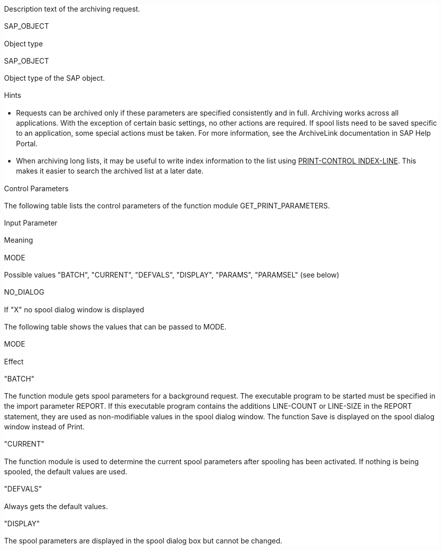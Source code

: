 Description text of the archiving request.

SAP\_OBJECT

Object type

SAP\_OBJECT

Object type of the SAP object.

Hints

-   Requests can be archived only if these parameters are specified consistently and in full. Archiving works across all applications. With the exception of certain basic settings, no other actions are required. If spool lists need to be saved specific to an application, some special actions must be taken. For more information, see the ArchiveLink documentation in SAP Help Portal.

-   When archiving long lists, it may be useful to write index information to the list using [PRINT-CONTROL INDEX-LINE](javascript:call_link\('abapprint-control.htm'\)). This makes it easier to search the archived list at a later date.

Control Parameters

The following table lists the control parameters of the function module GET\_PRINT\_PARAMETERS.

Input Parameter

Meaning

MODE

Possible values "BATCH", "CURRENT", "DEFVALS", "DISPLAY", "PARAMS", "PARAMSEL" (see below)

NO\_DIALOG

If "X" no spool dialog window is displayed

The following table shows the values that can be passed to MODE.

MODE

Effect

"BATCH"

The function module gets spool parameters for a background request. The executable program to be started must be specified in the import parameter REPORT. If this executable program contains the additions LINE-COUNT or LINE-SIZE in the REPORT statement, they are used as non-modifiable values in the spool dialog window. The function Save is displayed on the spool dialog window instead of Print.

"CURRENT"

The function module is used to determine the current spool parameters after spooling has been activated. If nothing is being spooled, the default values are used.

"DEFVALS"

Always gets the default values.

"DISPLAY"

The spool parameters are displayed in the spool dialog box but cannot be changed.
